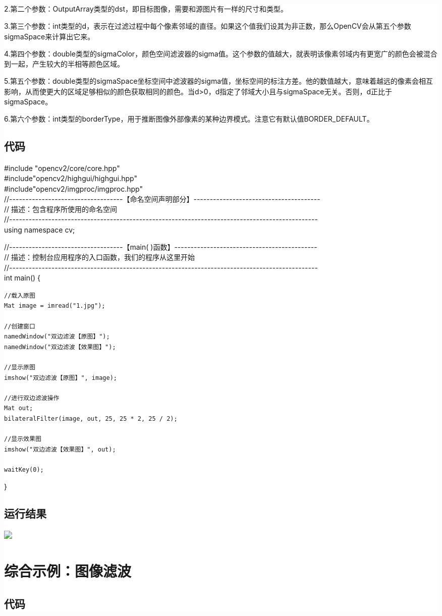 2.第二个参数：OutputArray类型的dst，即目标图像，需要和源图片有一样的尺寸和类型。

3.第三个参数：int类型的d，表示在过滤过程中每个像素邻域的直径。如果这个值我们设其为非正数，那么OpenCV会从第五个参数sigmaSpace来计算出它来。

4.第四个参数：double类型的sigmaColor，颜色空间滤波器的sigma值。这个参数的值越大，就表明该像素邻域内有更宽广的颜色会被混合到一起，产生较大的半相等颜色区域。

5.第五个参数：double类型的sigmaSpace坐标空间中滤波器的sigma值，坐标空间的标注方差。他的数值越大，意味着越远的像素会相互影响，从而使更大的区域足够相似的颜色获取相同的颜色。当d>0，d指定了邻域大小且与sigmaSpace无关。否则，d正比于sigmaSpace。

6.第六个参数：int类型的borderType，用于推断图像外部像素的某种边界模式。注意它有默认值BORDER_DEFAULT。

## 代码
#include "opencv2/core/core.hpp"  
#include"opencv2/highgui/highgui.hpp"  
#include"opencv2/imgproc/imgproc.hpp"  
//-----------------------------------【命名空间声明部分】---------------------------------------  
//     描述：包含程序所使用的命名空间  
//-----------------------------------------------------------------------------------------------   
using namespace cv;

//-----------------------------------【main( )函数】--------------------------------------------  
//     描述：控制台应用程序的入口函数，我们的程序从这里开始  
//-----------------------------------------------------------------------------------------------  
int main()
{

    //载入原图  
    Mat image = imread("1.jpg");

    //创建窗口  
    namedWindow("双边滤波【原图】");
    namedWindow("双边滤波【效果图】");

    //显示原图  
    imshow("双边滤波【原图】", image);

    //进行双边滤波操作  
    Mat out;
    bilateralFilter(image, out, 25, 25 * 2, 25 / 2);

    //显示效果图  
    imshow("双边滤波【效果图】", out);

    waitKey(0);
}

## 运行结果
![](picture/project36.png)

# 综合示例：图像滤波

## 代码
